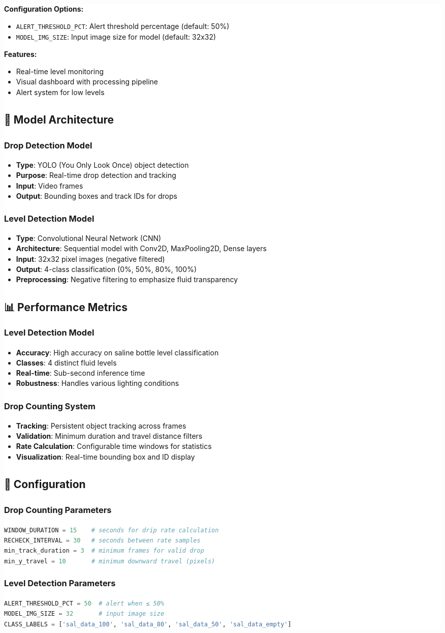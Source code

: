 **Configuration Options:**
- `ALERT_THRESHOLD_PCT`: Alert threshold percentage (default: 50%)
- `MODEL_IMG_SIZE`: Input image size for model (default: 32x32)

**Features:**
- Real-time level monitoring
- Visual dashboard with processing pipeline
- Alert system for low levels

## 🧠 Model Architecture

### Drop Detection Model
- **Type**: YOLO (You Only Look Once) object detection
- **Purpose**: Real-time drop detection and tracking
- **Input**: Video frames
- **Output**: Bounding boxes and track IDs for drops

### Level Detection Model
- **Type**: Convolutional Neural Network (CNN)
- **Architecture**: Sequential model with Conv2D, MaxPooling2D, Dense layers
- **Input**: 32x32 pixel images (negative filtered)
- **Output**: 4-class classification (0%, 50%, 80%, 100%)
- **Preprocessing**: Negative filtering to emphasize fluid transparency

## 📊 Performance Metrics

### Level Detection Model
- **Accuracy**: High accuracy on saline bottle level classification
- **Classes**: 4 distinct fluid levels
- **Real-time**: Sub-second inference time
- **Robustness**: Handles various lighting conditions

### Drop Counting System
- **Tracking**: Persistent object tracking across frames
- **Validation**: Minimum duration and travel distance filters
- **Rate Calculation**: Configurable time windows for statistics
- **Visualization**: Real-time bounding box and ID display

## 🔧 Configuration

### Drop Counting Parameters
```python
WINDOW_DURATION = 15    # seconds for drip rate calculation
RECHECK_INTERVAL = 30   # seconds between rate samples
min_track_duration = 3  # minimum frames for valid drop
min_y_travel = 10       # minimum downward travel (pixels)
```

### Level Detection Parameters
```python
ALERT_THRESHOLD_PCT = 50  # alert when ≤ 50%
MODEL_IMG_SIZE = 32       # input image size
CLASS_LABELS = ['sal_data_100', 'sal_data_80', 'sal_data_50', 'sal_data_empty']
```
